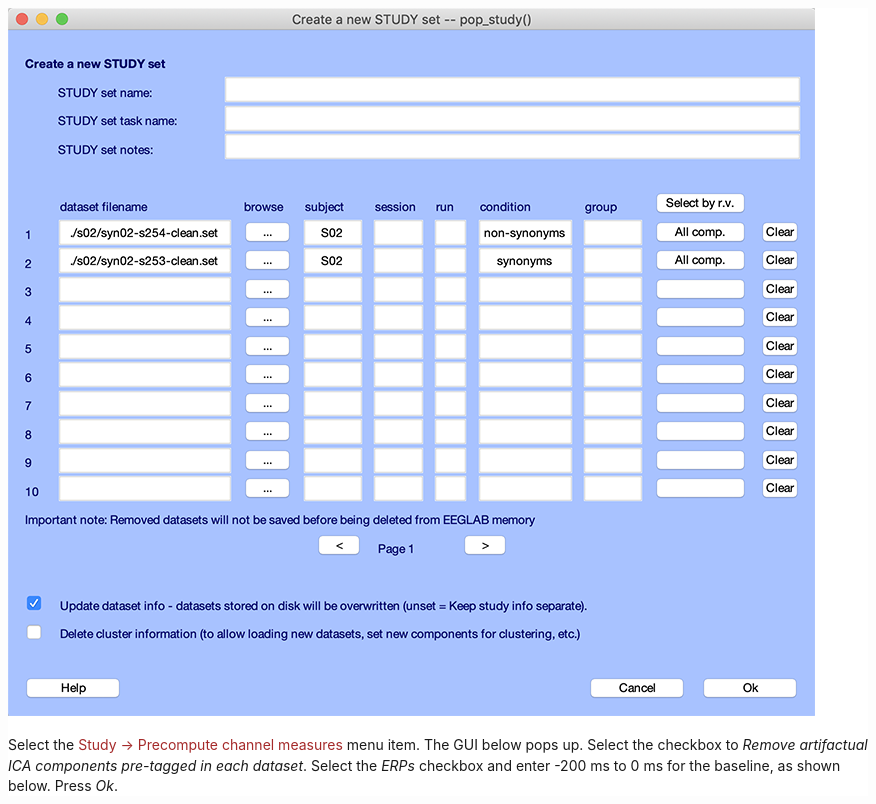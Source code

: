 ![](/assets/images/singlestat1.png)

Select the <span style="color: brown">Study → Precompute channel measures</span> menu item. The GUI below pops up. Select the checkbox to *Remove artifactual ICA components pre-tagged in each dataset*. Select the *ERPs* checkbox and enter -200 ms to 0 ms for the baseline, as shown below. Press *Ok*.
